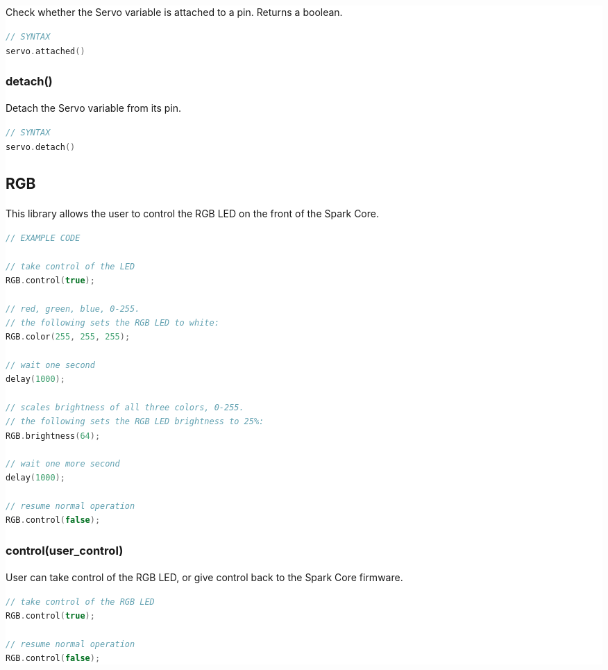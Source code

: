 Check whether the Servo variable is attached to a pin. Returns a boolean.

```cpp
// SYNTAX
servo.attached()
```

### detach()

Detach the Servo variable from its pin.

```cpp
// SYNTAX
servo.detach()
```

RGB
---

This library allows the user to control the RGB LED on the front of the Spark Core.

```cpp
// EXAMPLE CODE

// take control of the LED
RGB.control(true);

// red, green, blue, 0-255.
// the following sets the RGB LED to white:
RGB.color(255, 255, 255);

// wait one second
delay(1000);

// scales brightness of all three colors, 0-255.
// the following sets the RGB LED brightness to 25%:
RGB.brightness(64);

// wait one more second
delay(1000);

// resume normal operation
RGB.control(false);
```

### control(user_control)

User can take control of the RGB LED, or give control back to the Spark Core firmware.

```cpp
// take control of the RGB LED
RGB.control(true);

// resume normal operation
RGB.control(false);
```
